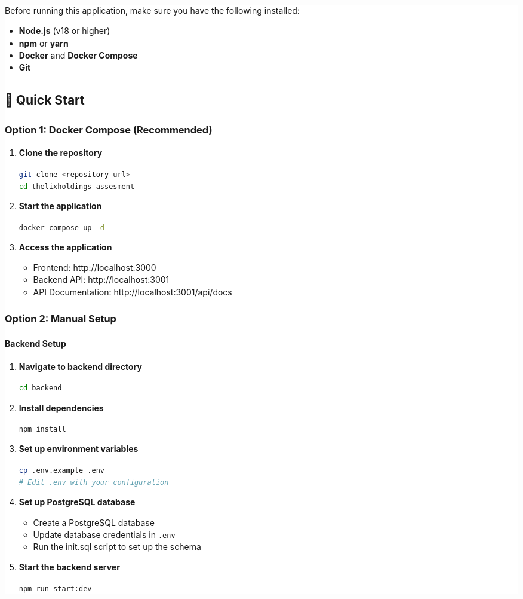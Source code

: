 Before running this application, make sure you have the following installed:

- **Node.js** (v18 or higher)
- **npm** or **yarn**
- **Docker** and **Docker Compose**
- **Git**

## 🚀 Quick Start

### Option 1: Docker Compose (Recommended)

1. **Clone the repository**
   ```bash
   git clone <repository-url>
   cd thelixholdings-assesment
   ```

2. **Start the application**
   ```bash
   docker-compose up -d
   ```

3. **Access the application**
   - Frontend: http://localhost:3000
   - Backend API: http://localhost:3001
   - API Documentation: http://localhost:3001/api/docs

### Option 2: Manual Setup

#### Backend Setup

1. **Navigate to backend directory**
   ```bash
   cd backend
   ```

2. **Install dependencies**
   ```bash
   npm install
   ```

3. **Set up environment variables**
   ```bash
   cp .env.example .env
   # Edit .env with your configuration
   ```

4. **Set up PostgreSQL database**
   - Create a PostgreSQL database
   - Update database credentials in `.env`
   - Run the init.sql script to set up the schema

5. **Start the backend server**
   ```bash
   npm run start:dev
   ```
